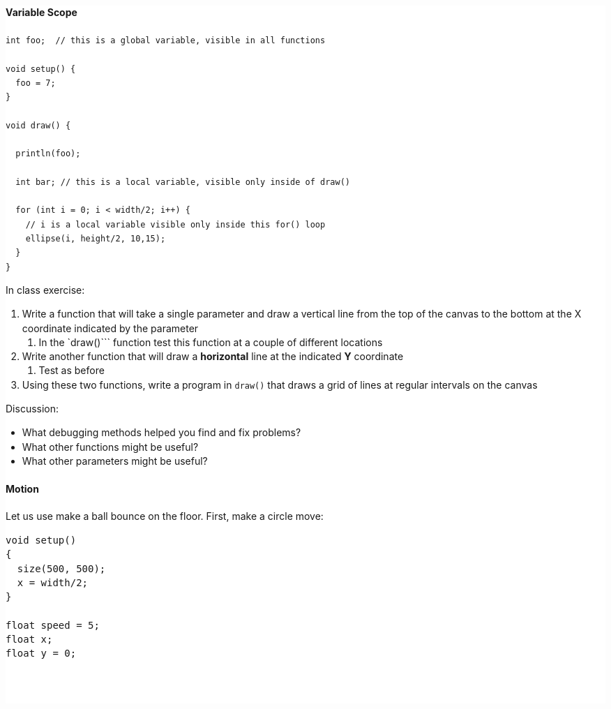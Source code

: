 #### Variable Scope

````
int foo;  // this is a global variable, visible in all functions

void setup() {
  foo = 7;
}

void draw() {

  println(foo);

  int bar; // this is a local variable, visible only inside of draw()

  for (int i = 0; i < width/2; i++) { 
    // i is a local variable visible only inside this for() loop
    ellipse(i, height/2, 10,15);
  }
}
````

In class exercise:

1. Write a function that will take a single parameter
and draw a vertical line from the top of the canvas to the bottom
at the X coordinate indicated by the parameter
	1. In the `draw()``` function test this function 
	at a couple of different locations
1. Write another function that will draw a **horizontal** line
at the indicated **Y** coordinate
	1. Test as before
1. Using these two functions, write a program in `draw()`
that draws a grid of lines at regular intervals on the canvas

Discussion:

- What debugging methods helped you find and fix problems?
- What other functions might be useful?
- What other parameters might be useful?

#### Motion

Let us use make a ball bounce on the floor. First, make a circle move:

<pre>void setup() 
{ 
  size(500, 500);
  x = width/2;
} 

float speed = 5;
float x;
float y = 0;
